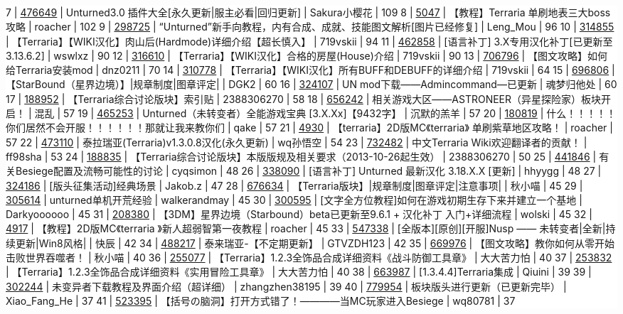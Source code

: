 7 | [476649]( https://www.mcbbs.net/thread-476649-1-1.html ) | Unturned3.0 插件大全[永久更新&#124;服主必看&#124;回归更新] | Sakura小樱花 | 109
8 | [5047]( https://www.mcbbs.net/thread-5047-1-1.html ) | 【教程】Terraria 单刷地表三大boss攻略 | roacher | 102
9 | [298725]( https://www.mcbbs.net/thread-298725-1-1.html ) | “Unturned”新手向教程，内有合成、成就、技能图文解析[图片已经修复] | Leng_Mou | 96
10 | [314855]( https://www.mcbbs.net/thread-314855-1-1.html ) | 【Terraria】【WIKI汉化】肉山后(Hardmode)详细介绍【超长慎入】 | 719vskii | 94
11 | [462858]( https://www.mcbbs.net/thread-462858-1-1.html ) | [语言补丁] 3.X专用汉化补丁[已更新至3.13.6.2] | wswlxz | 90
12 | [316610]( https://www.mcbbs.net/thread-316610-1-1.html ) | 【Terraria】【WIKI汉化】合格的房屋(House)介绍 | 719vskii | 90
13 | [706796]( https://www.mcbbs.net/thread-706796-1-1.html ) | 【图文攻略】如何给Terraria安装mod | dnz0211 | 70
14 | [310778]( https://www.mcbbs.net/thread-310778-1-1.html ) | 【Terraria】【WIKI汉化】所有BUFF和DEBUFF的详细介绍 | 719vskii | 64
15 | [696806]( https://www.mcbbs.net/thread-696806-1-1.html ) | 【StarBound（星界边境）】&#124;规章制度&#124;图章评定&#124; | DGK2 | 60
16 | [324107]( https://www.mcbbs.net/thread-324107-1-1.html ) | UN mod下载——Admincommand—已更新 | 魂梦归他处 | 60
17 | [188952]( https://www.mcbbs.net/thread-188952-1-1.html ) | 【Terraria综合讨论版块】索引贴 | 2388306270 | 58
18 | [656242]( https://www.mcbbs.net/thread-656242-1-1.html ) | 相关游戏大区——ASTRONEER（异星探险家）板块开启！ | 混乱 | 57
19 | [465253]( https://www.mcbbs.net/thread-465253-1-1.html ) | Unturned（未转变者）全能游戏宝典 [3.X.Xx]【9432字】 | 沉默的羔羊 | 57
20 | [180819]( https://www.mcbbs.net/thread-180819-1-1.html ) | 什么！！！！！你们居然不会开服！！！！！！那就让我来教你们 | qake | 57
21 | [4930]( https://www.mcbbs.net/thread-4930-1-1.html ) | 【terraria】2D版MC《terraria》 单刷紫草地区攻略！ | roacher | 57
22 | [473110]( https://www.mcbbs.net/thread-473110-1-1.html ) | 泰拉瑞亚(Terraria)v1.3.0.8汉化(永久更新) | wq孙悟空 | 54
23 | [732482]( https://www.mcbbs.net/thread-732482-1-1.html ) | 中文Terraria Wiki欢迎翻译者的贡献！ | ff98sha | 53
24 | [188835]( https://www.mcbbs.net/thread-188835-1-1.html ) | 【Terraria综合讨论版块】本版版规及相关要求（2013-10-26起生效） | 2388306270 | 50
25 | [441846]( https://www.mcbbs.net/thread-441846-1-1.html ) | 有关Besiege配置及流畅可能性的讨论 | cyqsimon | 48
26 | [338090]( https://www.mcbbs.net/thread-338090-1-1.html ) | [语言补丁] Unturned 最新汉化 3.18.X.X  [更新] | hhyygg | 48
27 | [324186]( https://www.mcbbs.net/thread-324186-1-1.html ) | [版头征集活动]经典场景 | Jakob.z | 47
28 | [676634]( https://www.mcbbs.net/thread-676634-1-1.html ) | 【Terraria版块】&#124;规章制度&#124;图章评定&#124;注意事项&#124; | 秋小喵 | 45
29 | [305614]( https://www.mcbbs.net/thread-305614-1-1.html ) | unturned单机开荒经验 | walkerandmay | 45
30 | [300595]( https://www.mcbbs.net/thread-300595-1-1.html ) | [文字全方位教程]如何在游戏初期生存下来并建立一个基地 | Darkyoooooo | 45
31 | [208380]( https://www.mcbbs.net/thread-208380-1-1.html ) | 【3DM】星界边境（Starbound）beta已更新至9.6.1 + 汉化补丁 入门+详细流程 | wolski | 45
32 | [4917]( https://www.mcbbs.net/thread-4917-1-1.html ) | 【教程】2D版MC《terraria 》新人超弱智第一夜教程 | roacher | 45
33 | [547338]( https://www.mcbbs.net/thread-547338-1-1.html ) | [全版本][原创][开服]Nusp —— 未转变者&#124;全新&#124;持续更新&#124;Win8风格&#124; | 快辰 | 42
34 | [488217]( https://www.mcbbs.net/thread-488217-1-1.html ) | 泰来瑞亚-【不定期更新】 | GTVZDH123 | 42
35 | [669976]( https://www.mcbbs.net/thread-669976-1-1.html ) | 【图文攻略】教你如何从零开始击败世界吞噬者！ | 秋小喵 | 40
36 | [255077]( https://www.mcbbs.net/thread-255077-1-1.html ) | 【Terraria】1.2.3全饰品合成详细资料《战斗防御工具章》 | 大大苦力怕 | 40
37 | [253832]( https://www.mcbbs.net/thread-253832-1-1.html ) | 【Terraria】1.2.3全饰品合成详细资料《实用冒险工具章》 | 大大苦力怕 | 40
38 | [663987]( https://www.mcbbs.net/thread-663987-1-1.html ) | [1.3.4.4]Terraria集成 | Qiuini | 39
39 | [302244]( https://www.mcbbs.net/thread-302244-1-1.html ) | <Unturned>未变异者下载教程及界面介绍（超详细） | zhangzhen38195 | 39
40 | [779954]( https://www.mcbbs.net/thread-779954-1-1.html ) | 板块版头进行更新（已更新完毕） | Xiao_Fang_He | 37
41 | [523395]( https://www.mcbbs.net/thread-523395-1-1.html ) | 【括号の脑洞】打开方式错了！————当MC玩家进入Besiege | wq80781 | 37